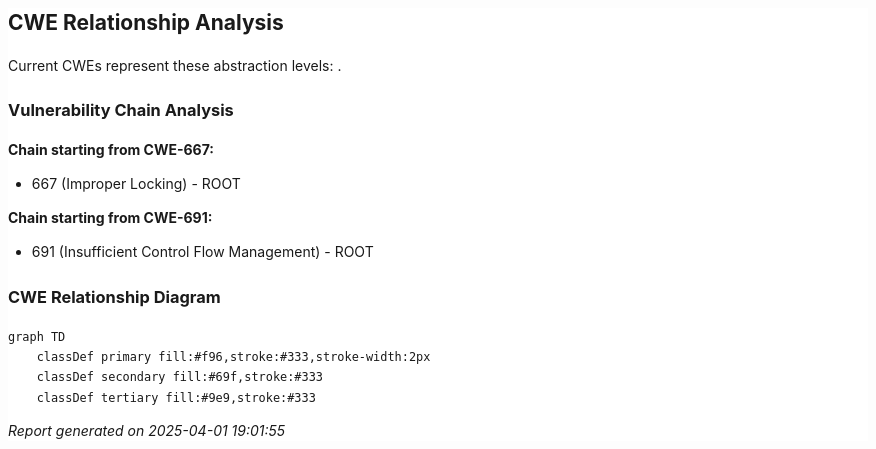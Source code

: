 
## CWE Relationship Analysis

Current CWEs represent these abstraction levels: .


### Vulnerability Chain Analysis

**Chain starting from CWE-667:**
- 667 (Improper Locking) - ROOT


**Chain starting from CWE-691:**
- 691 (Insufficient Control Flow Management) - ROOT



### CWE Relationship Diagram

```mermaid
graph TD
    classDef primary fill:#f96,stroke:#333,stroke-width:2px
    classDef secondary fill:#69f,stroke:#333
    classDef tertiary fill:#9e9,stroke:#333
```



*Report generated on 2025-04-01 19:01:55*
